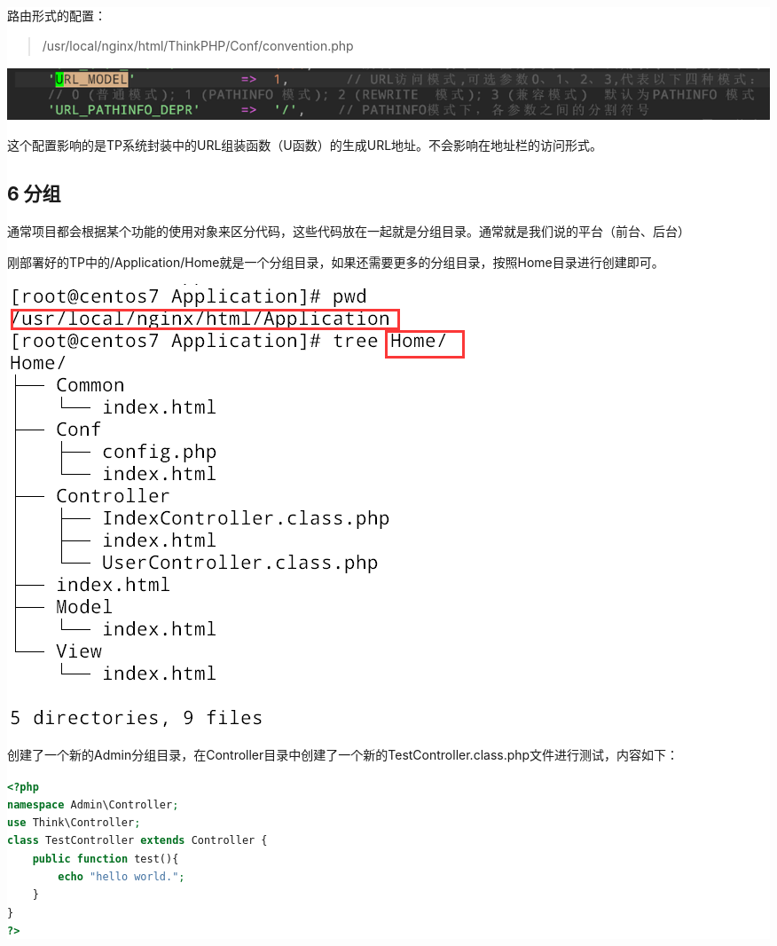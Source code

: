 路由形式的配置：

> /usr/local/nginx/html/ThinkPHP/Conf/convention.php

![URL_MODEL](ThinkPHP框架.assets/1555593245861.png)

这个配置影响的是TP系统封装中的URL组装函数（U函数）的生成URL地址。不会影响在地址栏的访问形式。

## 6 分组

通常项目都会根据某个功能的使用对象来区分代码，这些代码放在一起就是分组目录。通常就是我们说的平台（前台、后台）

刚部署好的TP中的/Application/Home就是一个分组目录，如果还需要更多的分组目录，按照Home目录进行创建即可。

![Home目录的结构](ThinkPHP框架.assets/1555594317445.png)

创建了一个新的Admin分组目录，在Controller目录中创建了一个新的TestController.class.php文件进行测试，内容如下：

```php
<?php
namespace Admin\Controller;
use Think\Controller;
class TestController extends Controller {
    public function test(){
        echo "hello world.";
    }
}
?>
```
